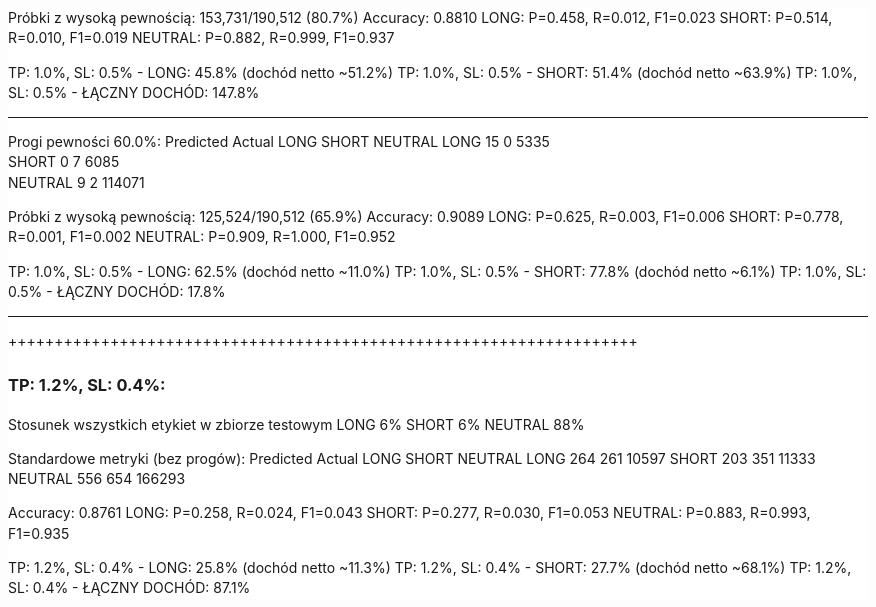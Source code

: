 Próbki z wysoką pewnością: 153,731/190,512 (80.7%)
Accuracy: 0.8810
LONG: P=0.458, R=0.012, F1=0.023
SHORT: P=0.514, R=0.010, F1=0.019
NEUTRAL: P=0.882, R=0.999, F1=0.937

TP: 1.0%, SL: 0.5% - LONG: 45.8% (dochód netto ~51.2%)
TP: 1.0%, SL: 0.5% - SHORT: 51.4% (dochód netto ~63.9%)
TP: 1.0%, SL: 0.5% - ŁĄCZNY DOCHÓD: 147.8%

--------------------------------------------------------------------

Progi pewności 60.0%:
Predicted
Actual    LONG  SHORT  NEUTRAL
LONG      15     0      5335  
SHORT     0      7      6085  
NEUTRAL   9      2      114071

Próbki z wysoką pewnością: 125,524/190,512 (65.9%)
Accuracy: 0.9089
LONG: P=0.625, R=0.003, F1=0.006
SHORT: P=0.778, R=0.001, F1=0.002
NEUTRAL: P=0.909, R=1.000, F1=0.952

TP: 1.0%, SL: 0.5% - LONG: 62.5% (dochód netto ~11.0%)
TP: 1.0%, SL: 0.5% - SHORT: 77.8% (dochód netto ~6.1%)
TP: 1.0%, SL: 0.5% - ŁĄCZNY DOCHÓD: 17.8%

--------------------------------------------------------------------

++++++++++++++++++++++++++++++++++++++++++++++++++++++++++++++++++++

### TP: 1.2%, SL: 0.4%:
Stosunek wszystkich etykiet w zbiorze testowym
LONG 6%
SHORT 6%
NEUTRAL 88%

Standardowe metryki (bez progów):
Predicted
Actual    LONG  SHORT  NEUTRAL
LONG      264    261    10597 
SHORT     203    351    11333 
NEUTRAL   556    654    166293

Accuracy: 0.8761
LONG: P=0.258, R=0.024, F1=0.043
SHORT: P=0.277, R=0.030, F1=0.053
NEUTRAL: P=0.883, R=0.993, F1=0.935

TP: 1.2%, SL: 0.4% - LONG: 25.8% (dochód netto ~11.3%)
TP: 1.2%, SL: 0.4% - SHORT: 27.7% (dochód netto ~68.1%)
TP: 1.2%, SL: 0.4% - ŁĄCZNY DOCHÓD: 87.1%
